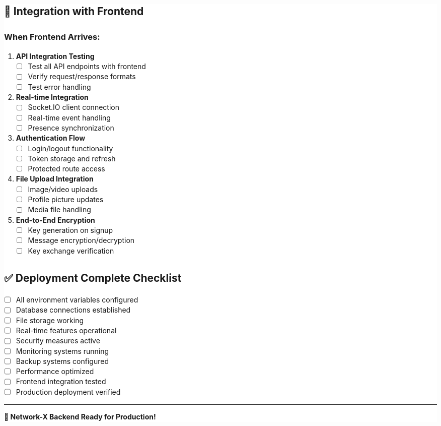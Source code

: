 ## 🔗 **Integration with Frontend**

### When Frontend Arrives:
1. **API Integration Testing**
   - [ ] Test all API endpoints with frontend
   - [ ] Verify request/response formats
   - [ ] Test error handling

2. **Real-time Integration**
   - [ ] Socket.IO client connection
   - [ ] Real-time event handling
   - [ ] Presence synchronization

3. **Authentication Flow**
   - [ ] Login/logout functionality
   - [ ] Token storage and refresh
   - [ ] Protected route access

4. **File Upload Integration**
   - [ ] Image/video uploads
   - [ ] Profile picture updates
   - [ ] Media file handling

5. **End-to-End Encryption**
   - [ ] Key generation on signup
   - [ ] Message encryption/decryption
   - [ ] Key exchange verification

## ✅ **Deployment Complete Checklist**

- [ ] All environment variables configured
- [ ] Database connections established
- [ ] File storage working
- [ ] Real-time features operational
- [ ] Security measures active
- [ ] Monitoring systems running
- [ ] Backup systems configured
- [ ] Performance optimized
- [ ] Frontend integration tested
- [ ] Production deployment verified

---

**🎉 Network-X Backend Ready for Production!**
